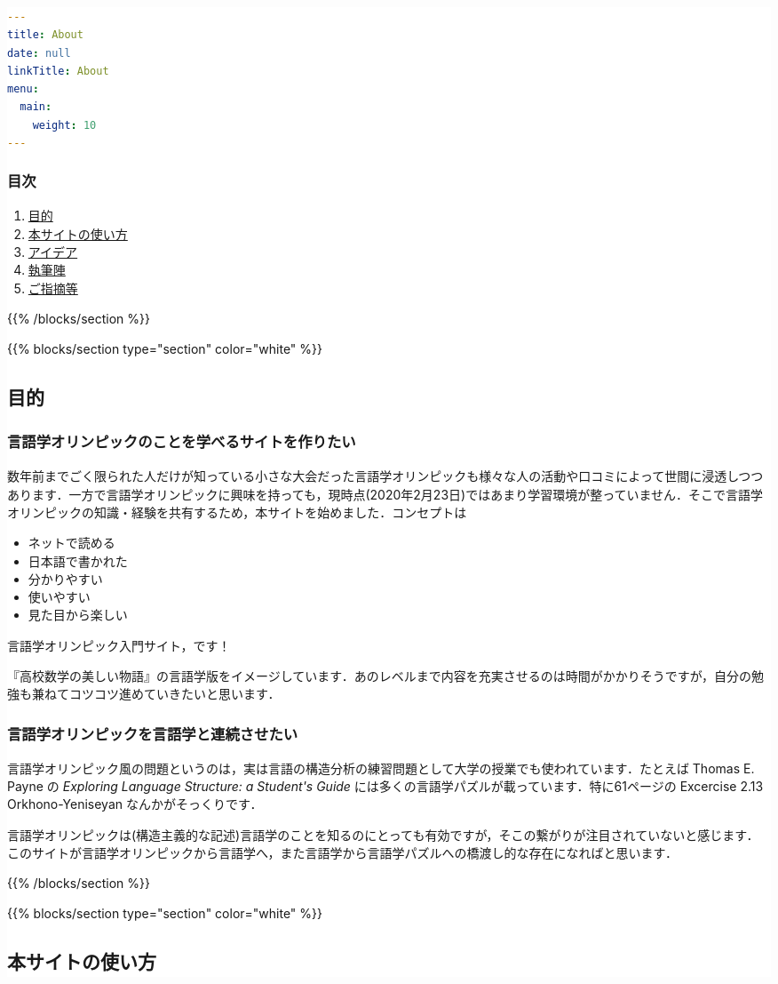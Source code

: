 ```yaml
---
title: About
date: null
linkTitle: About
menu:
  main:
    weight: 10
---
```


### 目次

1. [目的](#td-block-2)
1. [本サイトの使い方](#td-block-3)
1. [アイデア](#td-block-4)
1. [執筆陣](#td-block-5)
1. [ご指摘等](#td-block-6)

{{% /blocks/section %}}

{{% blocks/section type="section" color="white" %}}

<h2>目的</h2>

<h3>言語学オリンピックのことを学べるサイトを作りたい</h3>

数年前までごく限られた人だけが知っている小さな大会だった言語学オリンピックも様々な人の活動や口コミによって世間に浸透しつつあります．一方で言語学オリンピックに興味を持っても，現時点(2020年2月23日)ではあまり学習環境が整っていません．そこで言語学オリンピックの知識・経験を共有するため，本サイトを始めました．コンセプトは

- ネットで読める
- 日本語で書かれた
- 分かりやすい
- 使いやすい
- 見た目から楽しい

言語学オリンピック入門サイト，です！

『高校数学の美しい物語』の言語学版をイメージしています．あのレベルまで内容を充実させるのは時間がかかりそうですが，自分の勉強も兼ねてコツコツ進めていきたいと思います．

### 言語学オリンピックを言語学と連続させたい

言語学オリンピック風の問題というのは，実は言語の構造分析の練習問題として大学の授業でも使われています．たとえば Thomas E. Payne の *Exploring Language Structure: a Student's Guide* には多くの言語学パズルが載っています．特に61ページの Excercise 2.13 Orkhono-Yeniseyan なんかがそっくりです．

言語学オリンピックは(構造主義的な記述)言語学のことを知るのにとっても有効ですが，そこの繋がりが注目されていないと感じます．このサイトが言語学オリンピックから言語学へ，また言語学から言語学パズルへの橋渡し的な存在になればと思います．

<div class="embed-responsive embed-responsive-1by1 m-md-3">
  <iframe class="embed-responsive-item" scrolling="no" src="https://books.google.co.jp/books?id=Jh0F6mnUx1oC&lpg=PP1&pg=PP1&output=embed"></iframe>
</div>

{{% /blocks/section %}}

{{% blocks/section type="section" color="white" %}}
<h2>本サイトの使い方</h2>
